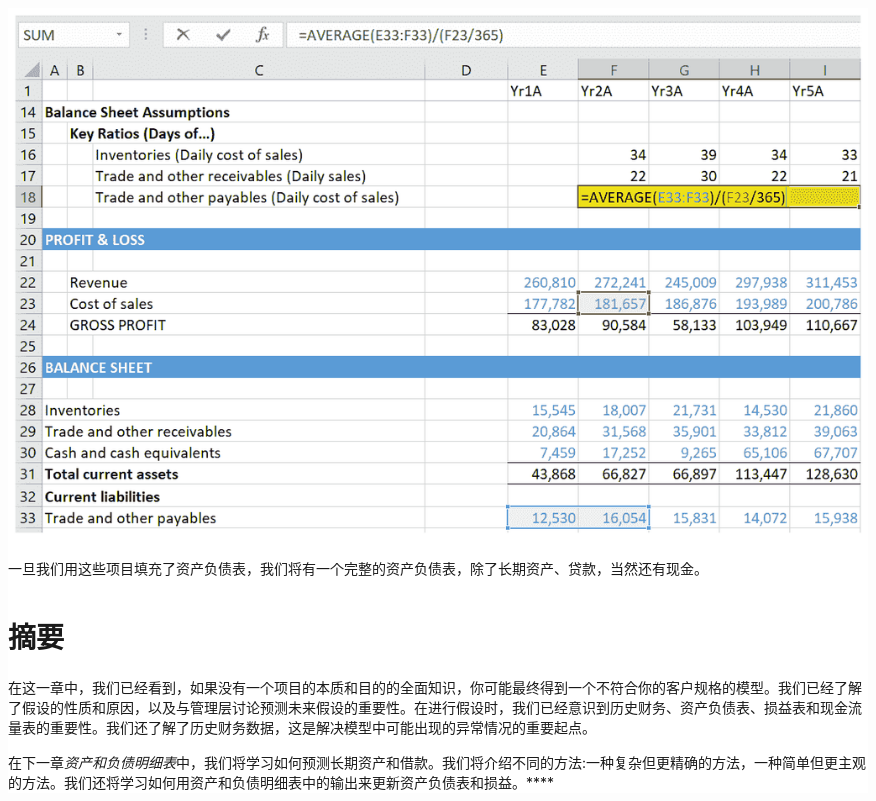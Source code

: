 ![](img/6999a875-1b73-4608-a285-d9ee7b2d126d.png)

一旦我们用这些项目填充了资产负债表，我们将有一个完整的资产负债表，除了长期资产、贷款，当然还有现金。

# 摘要

在这一章中，我们已经看到，如果没有一个项目的本质和目的的全面知识，你可能最终得到一个不符合你的客户规格的模型。我们已经了解了假设的性质和原因，以及与管理层讨论预测未来假设的重要性。在进行假设时，我们已经意识到历史财务、资产负债表、损益表和现金流量表的重要性。我们还了解了历史财务数据，这是解决模型中可能出现的异常情况的重要起点。

在下一章*资产和负债明细表*中，我们将学习如何预测长期资产和借款。我们将介绍不同的方法:一种复杂但更精确的方法，一种简单但更主观的方法。我们还将学习如何用资产和负债明细表中的输出来更新资产负债表和损益。****